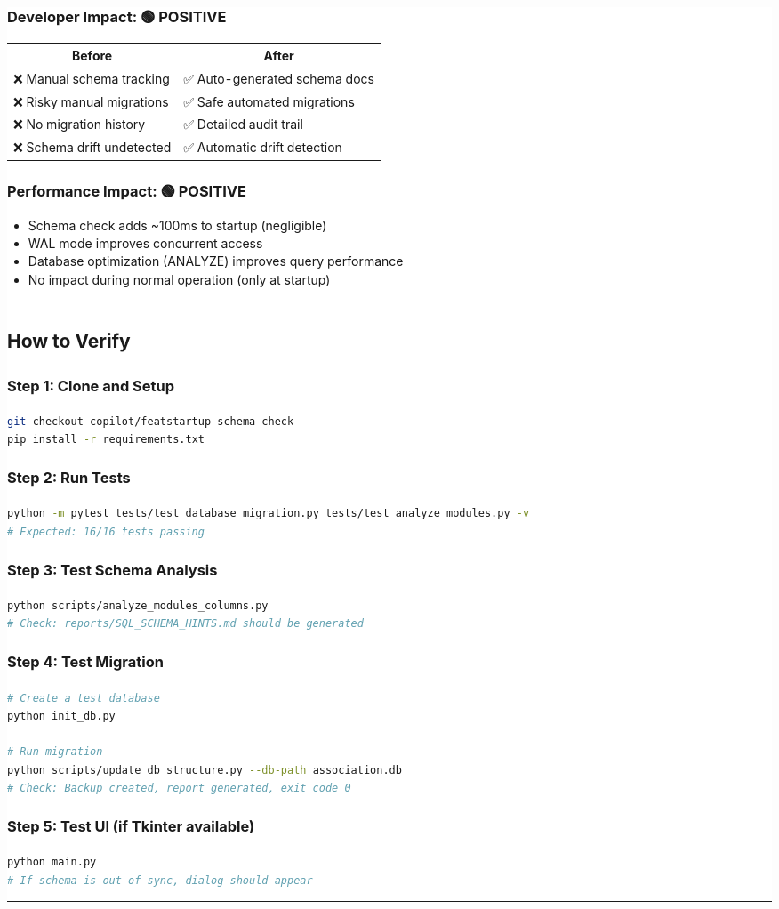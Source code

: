 ### Developer Impact: 🟢 POSITIVE

| Before | After |
|--------|-------|
| ❌ Manual schema tracking | ✅ Auto-generated schema docs |
| ❌ Risky manual migrations | ✅ Safe automated migrations |
| ❌ No migration history | ✅ Detailed audit trail |
| ❌ Schema drift undetected | ✅ Automatic drift detection |

### Performance Impact: 🟢 POSITIVE

- Schema check adds ~100ms to startup (negligible)
- WAL mode improves concurrent access
- Database optimization (ANALYZE) improves query performance
- No impact during normal operation (only at startup)

---

## How to Verify

### Step 1: Clone and Setup
```bash
git checkout copilot/featstartup-schema-check
pip install -r requirements.txt
```

### Step 2: Run Tests
```bash
python -m pytest tests/test_database_migration.py tests/test_analyze_modules.py -v
# Expected: 16/16 tests passing
```

### Step 3: Test Schema Analysis
```bash
python scripts/analyze_modules_columns.py
# Check: reports/SQL_SCHEMA_HINTS.md should be generated
```

### Step 4: Test Migration
```bash
# Create a test database
python init_db.py

# Run migration
python scripts/update_db_structure.py --db-path association.db
# Check: Backup created, report generated, exit code 0
```

### Step 5: Test UI (if Tkinter available)
```bash
python main.py
# If schema is out of sync, dialog should appear
```

---